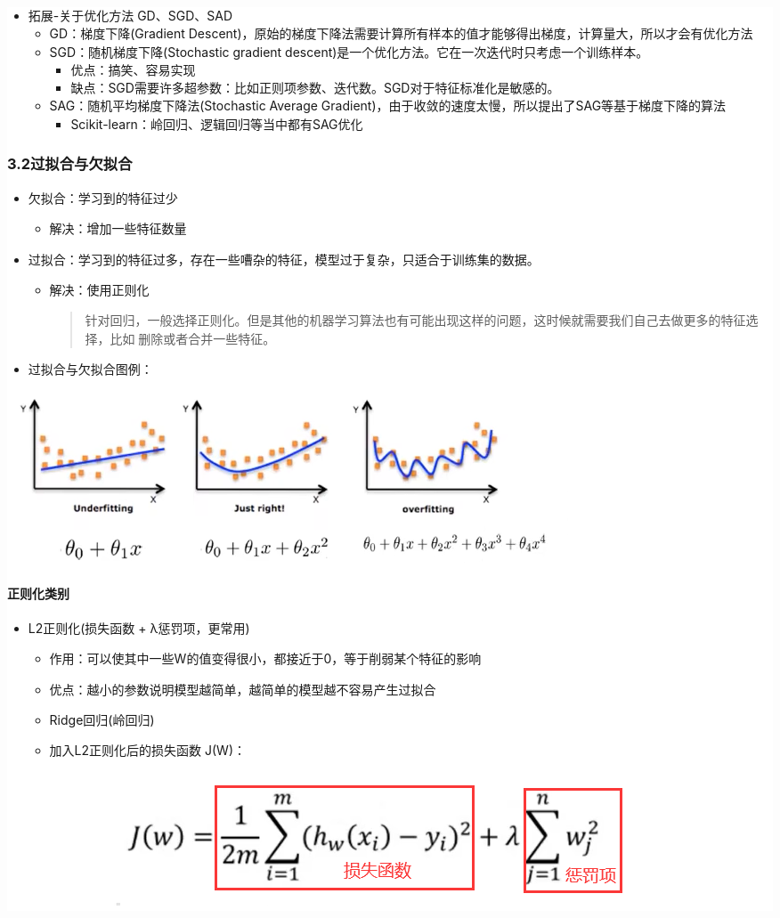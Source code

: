  

- 拓展-关于优化方法 GD、SGD、SAD
  - GD：梯度下降(Gradient Descent)，原始的梯度下降法需要计算所有样本的值才能够得出梯度，计算量大，所以才会有优化方法
  - SGD：随机梯度下降(Stochastic gradient descent)是一个优化方法。它在一次迭代时只考虑一个训练样本。
    - 优点：搞笑、容易实现
    - 缺点：SGD需要许多超参数：比如正则项参数、迭代数。SGD对于特征标准化是敏感的。
  - SAG：随机平均梯度下降法(Stochastic Average Gradient)，由于收敛的速度太慢，所以提出了SAG等基于梯度下降的算法
    - Scikit-learn：岭回归、逻辑回归等当中都有SAG优化





### 3.2过拟合与欠拟合

- 欠拟合：学习到的特征过少

  - 解决：增加一些特征数量

- 过拟合：学习到的特征过多，存在一些嘈杂的特征，模型过于复杂，只适合于训练集的数据。

  - 解决：使用正则化

    > 针对回归，一般选择正则化。但是其他的机器学习算法也有可能出现这样的问题，这时候就需要我们自己去做更多的特征选择，比如 删除或者合并一些特征。

- 过拟合与欠拟合图例：

​	![1663306163584](img/1663306163584.png)

#### 正则化类别

- L2正则化(损失函数 + λ惩罚项，更常用)

  - 作用：可以使其中一些W的值变得很小，都接近于0，等于削弱某个特征的影响

  - 优点：越小的参数说明模型越简单，越简单的模型越不容易产生过拟合

  - Ridge回归(岭回归)

  - 加入L2正则化后的损失函数 J(W)：

    ![1663306909327](img/1663306909327.png)
